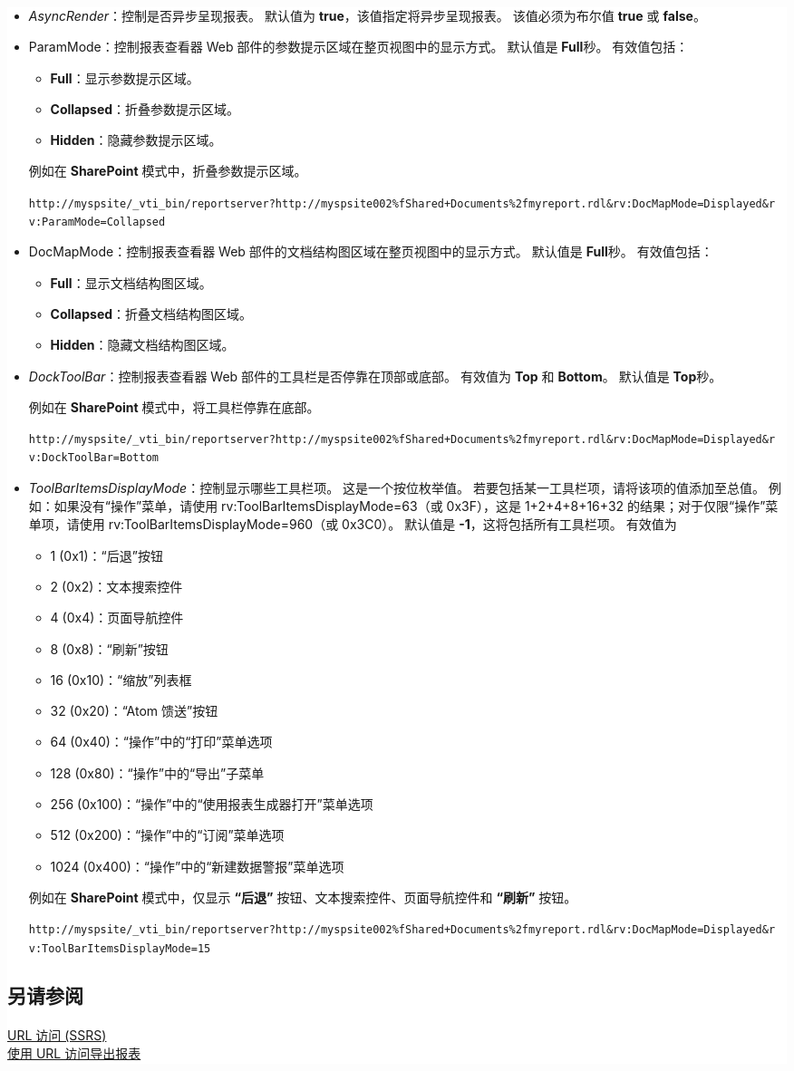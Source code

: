 -   *AsyncRender*：控制是否异步呈现报表。 默认值为 **true**，该值指定将异步呈现报表。 该值必须为布尔值 **true** 或 **false**。  
  
-   ParamMode：控制报表查看器 Web 部件的参数提示区域在整页视图中的显示方式。 默认值是 **Full**秒。 有效值包括：  
  
    -   **Full**：显示参数提示区域。  
  
    -   **Collapsed**：折叠参数提示区域。  
  
    -   **Hidden**：隐藏参数提示区域。  
  
     例如在 **SharePoint** 模式中，折叠参数提示区域。  
  
    ```  
    http://myspsite/_vti_bin/reportserver?http://myspsite002%fShared+Documents%2fmyreport.rdl&rv:DocMapMode=Displayed&rv:ParamMode=Collapsed  
    ```  
  
-   DocMapMode：控制报表查看器 Web 部件的文档结构图区域在整页视图中的显示方式。 默认值是 **Full**秒。 有效值包括：  
  
    -   **Full**：显示文档结构图区域。  
  
    -   **Collapsed**：折叠文档结构图区域。  
  
    -   **Hidden**：隐藏文档结构图区域。  
  
-   *DockToolBar*：控制报表查看器 Web 部件的工具栏是否停靠在顶部或底部。 有效值为 **Top** 和 **Bottom**。 默认值是 **Top**秒。  
  
     例如在 **SharePoint** 模式中，将工具栏停靠在底部。  
  
    ```  
    http://myspsite/_vti_bin/reportserver?http://myspsite002%fShared+Documents%2fmyreport.rdl&rv:DocMapMode=Displayed&rv:DockToolBar=Bottom  
    ```  
  
-   *ToolBarItemsDisplayMode*：控制显示哪些工具栏项。 这是一个按位枚举值。 若要包括某一工具栏项，请将该项的值添加至总值。 例如：如果没有“操作”菜单，请使用 rv:ToolBarItemsDisplayMode=63（或 0x3F），这是 1+2+4+8+16+32 的结果；对于仅限“操作”菜单项，请使用 rv:ToolBarItemsDisplayMode=960（或 0x3C0）。 默认值是 **-1**，这将包括所有工具栏项。 有效值为  
  
    -   1 (0x1)：“后退”按钮  
  
    -   2 (0x2)：文本搜索控件  
  
    -   4 (0x4)：页面导航控件  
  
    -   8 (0x8)：“刷新”按钮  
  
    -   16 (0x10)：“缩放”列表框  
  
    -   32 (0x20)：“Atom 馈送”按钮  
  
    -   64 (0x40)：“操作”中的“打印”菜单选项  
  
    -   128 (0x80)：“操作”中的“导出”子菜单  
  
    -   256 (0x100)：“操作”中的“使用报表生成器打开”菜单选项  
  
    -   512 (0x200)：“操作”中的“订阅”菜单选项  
  
    -   1024 (0x400)：“操作”中的“新建数据警报”菜单选项  
  
     例如在 **SharePoint** 模式中，仅显示 **“后退”** 按钮、文本搜索控件、页面导航控件和 **“刷新”** 按钮。  
  
    ```  
    http://myspsite/_vti_bin/reportserver?http://myspsite002%fShared+Documents%2fmyreport.rdl&rv:DocMapMode=Displayed&rv:ToolBarItemsDisplayMode=15  
    ```  
  
## <a name="see-also"></a>另请参阅  
 [URL 访问 (SSRS)](../reporting-services/url-access-ssrs.md)   
 [使用 URL 访问导出报表](../reporting-services/export-a-report-using-url-access.md)  
  
  
